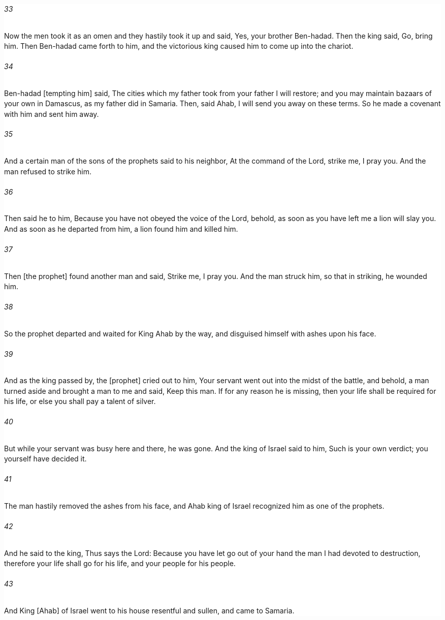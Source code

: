 ###### 33 

Now the men took it as an omen and they hastily took it up and said, Yes, your brother Ben-hadad. Then the king said, Go, bring him. Then Ben-hadad came forth to him, and the victorious king caused him to come up into the chariot. 

###### 34 

Ben-hadad [tempting him] said, The cities which my father took from your father I will restore; and you may maintain bazaars of your own in Damascus, as my father did in Samaria. Then, said Ahab, I will send you away on these terms. So he made a covenant with him and sent him away. 

###### 35 

And a certain man of the sons of the prophets said to his neighbor, At the command of the Lord, strike me, I pray you. And the man refused to strike him. 

###### 36 

Then said he to him, Because you have not obeyed the voice of the Lord, behold, as soon as you have left me a lion will slay you. And as soon as he departed from him, a lion found him and killed him. 

###### 37 

Then [the prophet] found another man and said, Strike me, I pray you. And the man struck him, so that in striking, he wounded him. 

###### 38 

So the prophet departed and waited for King Ahab by the way, and disguised himself with ashes upon his face. 

###### 39 

And as the king passed by, the [prophet] cried out to him, Your servant went out into the midst of the battle, and behold, a man turned aside and brought a man to me and said, Keep this man. If for any reason he is missing, then your life shall be required for his life, or else you shall pay a talent of silver. 

###### 40 

But while your servant was busy here and there, he was gone. And the king of Israel said to him, Such is your own verdict; you yourself have decided it. 

###### 41 

The man hastily removed the ashes from his face, and Ahab king of Israel recognized him as one of the prophets. 

###### 42 

And he said to the king, Thus says the Lord: Because you have let go out of your hand the man I had devoted to destruction, therefore your life shall go for his life, and your people for his people. 

###### 43 

And King [Ahab] of Israel went to his house resentful and sullen, and came to Samaria.
